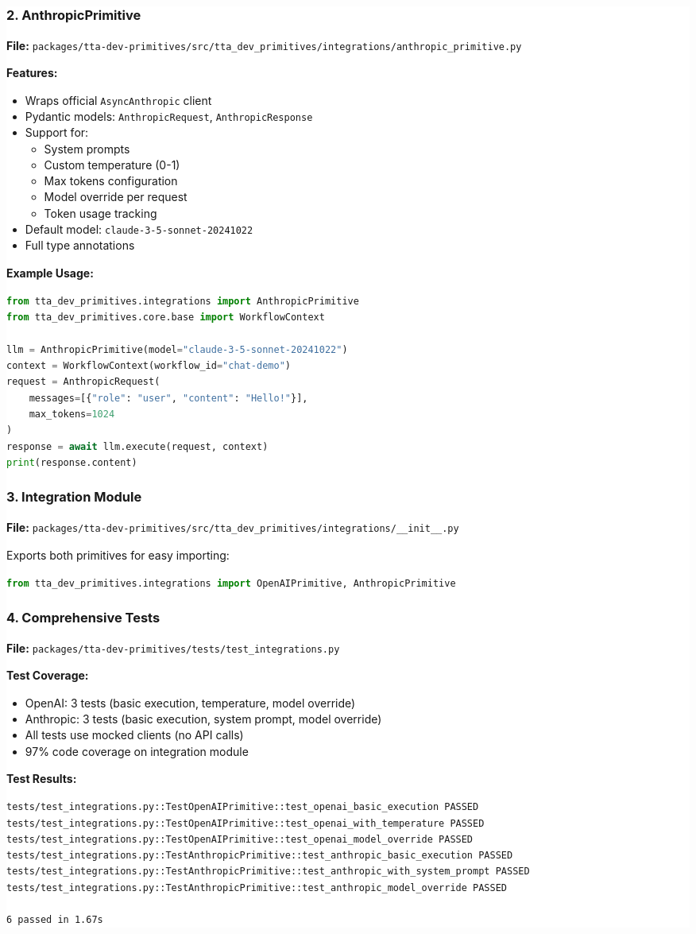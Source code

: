 ### 2. AnthropicPrimitive
**File:** `packages/tta-dev-primitives/src/tta_dev_primitives/integrations/anthropic_primitive.py`

**Features:**
- Wraps official `AsyncAnthropic` client
- Pydantic models: `AnthropicRequest`, `AnthropicResponse`
- Support for:
  - System prompts
  - Custom temperature (0-1)
  - Max tokens configuration
  - Model override per request
  - Token usage tracking
- Default model: `claude-3-5-sonnet-20241022`
- Full type annotations

**Example Usage:**
```python
from tta_dev_primitives.integrations import AnthropicPrimitive
from tta_dev_primitives.core.base import WorkflowContext

llm = AnthropicPrimitive(model="claude-3-5-sonnet-20241022")
context = WorkflowContext(workflow_id="chat-demo")
request = AnthropicRequest(
    messages=[{"role": "user", "content": "Hello!"}],
    max_tokens=1024
)
response = await llm.execute(request, context)
print(response.content)
```

### 3. Integration Module
**File:** `packages/tta-dev-primitives/src/tta_dev_primitives/integrations/__init__.py`

Exports both primitives for easy importing:
```python
from tta_dev_primitives.integrations import OpenAIPrimitive, AnthropicPrimitive
```

### 4. Comprehensive Tests
**File:** `packages/tta-dev-primitives/tests/test_integrations.py`

**Test Coverage:**
- OpenAI: 3 tests (basic execution, temperature, model override)
- Anthropic: 3 tests (basic execution, system prompt, model override)
- All tests use mocked clients (no API calls)
- 97% code coverage on integration module

**Test Results:**
```
tests/test_integrations.py::TestOpenAIPrimitive::test_openai_basic_execution PASSED
tests/test_integrations.py::TestOpenAIPrimitive::test_openai_with_temperature PASSED
tests/test_integrations.py::TestOpenAIPrimitive::test_openai_model_override PASSED
tests/test_integrations.py::TestAnthropicPrimitive::test_anthropic_basic_execution PASSED
tests/test_integrations.py::TestAnthropicPrimitive::test_anthropic_with_system_prompt PASSED
tests/test_integrations.py::TestAnthropicPrimitive::test_anthropic_model_override PASSED

6 passed in 1.67s
```
